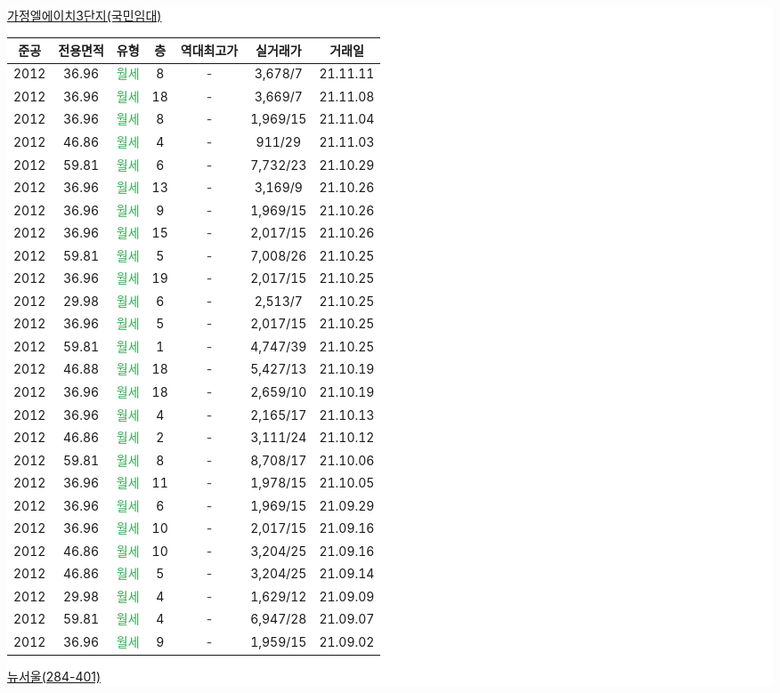 
[가정엘에이치3단지(국민임대)](https://search.naver.com/search.naver?query=%EA%B0%80%EC%A0%95%EC%97%98%EC%97%90%EC%9D%B4%EC%B9%983%EB%8B%A8%EC%A7%80%28%EA%B5%AD%EB%AF%BC%EC%9E%84%EB%8C%80%29)

|준공|전용면적|유형|층|역대최고가|실거래가|거래일|
|:---:|:---:|:---:|:---:|:---:|:---:|:---:|
|2012|36.96|<span style="color:#34A853">월세</span>|8|<span style="color:#444444">-</span>|3,678/7|21.11.11|
|2012|36.96|<span style="color:#34A853">월세</span>|18|<span style="color:#444444">-</span>|3,669/7|21.11.08|
|2012|36.96|<span style="color:#34A853">월세</span>|8|<span style="color:#444444">-</span>|1,969/15|21.11.04|
|2012|46.86|<span style="color:#34A853">월세</span>|4|<span style="color:#444444">-</span>|911/29|21.11.03|
|2012|59.81|<span style="color:#34A853">월세</span>|6|<span style="color:#444444">-</span>|7,732/23|21.10.29|
|2012|36.96|<span style="color:#34A853">월세</span>|13|<span style="color:#444444">-</span>|3,169/9|21.10.26|
|2012|36.96|<span style="color:#34A853">월세</span>|9|<span style="color:#444444">-</span>|1,969/15|21.10.26|
|2012|36.96|<span style="color:#34A853">월세</span>|15|<span style="color:#444444">-</span>|2,017/15|21.10.26|
|2012|59.81|<span style="color:#34A853">월세</span>|5|<span style="color:#444444">-</span>|7,008/26|21.10.25|
|2012|36.96|<span style="color:#34A853">월세</span>|19|<span style="color:#444444">-</span>|2,017/15|21.10.25|
|2012|29.98|<span style="color:#34A853">월세</span>|6|<span style="color:#444444">-</span>|2,513/7|21.10.25|
|2012|36.96|<span style="color:#34A853">월세</span>|5|<span style="color:#444444">-</span>|2,017/15|21.10.25|
|2012|59.81|<span style="color:#34A853">월세</span>|1|<span style="color:#444444">-</span>|4,747/39|21.10.25|
|2012|46.88|<span style="color:#34A853">월세</span>|18|<span style="color:#444444">-</span>|5,427/13|21.10.19|
|2012|36.96|<span style="color:#34A853">월세</span>|18|<span style="color:#444444">-</span>|2,659/10|21.10.19|
|2012|36.96|<span style="color:#34A853">월세</span>|4|<span style="color:#444444">-</span>|2,165/17|21.10.13|
|2012|46.86|<span style="color:#34A853">월세</span>|2|<span style="color:#444444">-</span>|3,111/24|21.10.12|
|2012|59.81|<span style="color:#34A853">월세</span>|8|<span style="color:#444444">-</span>|8,708/17|21.10.06|
|2012|36.96|<span style="color:#34A853">월세</span>|11|<span style="color:#444444">-</span>|1,978/15|21.10.05|
|2012|36.96|<span style="color:#34A853">월세</span>|6|<span style="color:#444444">-</span>|1,969/15|21.09.29|
|2012|36.96|<span style="color:#34A853">월세</span>|10|<span style="color:#444444">-</span>|2,017/15|21.09.16|
|2012|46.86|<span style="color:#34A853">월세</span>|10|<span style="color:#444444">-</span>|3,204/25|21.09.16|
|2012|46.86|<span style="color:#34A853">월세</span>|5|<span style="color:#444444">-</span>|3,204/25|21.09.14|
|2012|29.98|<span style="color:#34A853">월세</span>|4|<span style="color:#444444">-</span>|1,629/12|21.09.09|
|2012|59.81|<span style="color:#34A853">월세</span>|4|<span style="color:#444444">-</span>|6,947/28|21.09.07|
|2012|36.96|<span style="color:#34A853">월세</span>|9|<span style="color:#444444">-</span>|1,959/15|21.09.02|

[뉴서울(284-401)](https://search.naver.com/search.naver?query=%EB%89%B4%EC%84%9C%EC%9A%B8%28284-401%29)
